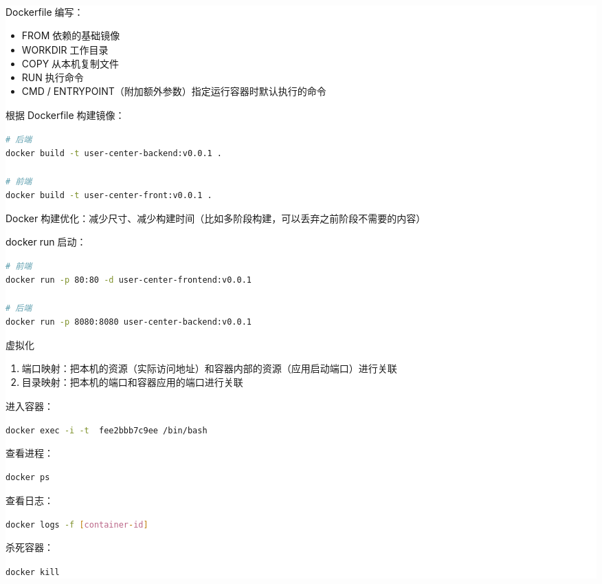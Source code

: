 Dockerfile 编写：

- FROM 依赖的基础镜像
- WORKDIR 工作目录
- COPY 从本机复制文件
- RUN 执行命令
- CMD / ENTRYPOINT（附加额外参数）指定运行容器时默认执行的命令

根据 Dockerfile 构建镜像：

```bash
# 后端
docker build -t user-center-backend:v0.0.1 .

# 前端
docker build -t user-center-front:v0.0.1 .
```

Docker 构建优化：减少尺寸、减少构建时间（比如多阶段构建，可以丢弃之前阶段不需要的内容）

docker run 启动：

```bash
# 前端
docker run -p 80:80 -d user-center-frontend:v0.0.1

# 后端
docker run -p 8080:8080 user-center-backend:v0.0.1
```

虚拟化

1. 端口映射：把本机的资源（实际访问地址）和容器内部的资源（应用启动端口）进行关联
2. 目录映射：把本机的端口和容器应用的端口进行关联



进入容器：

```bash
docker exec -i -t  fee2bbb7c9ee /bin/bash
```



查看进程：

```bash
docker ps 
```



查看日志：

```bash
docker logs -f [container-id]
```



杀死容器：

```bash
docker kill
```
